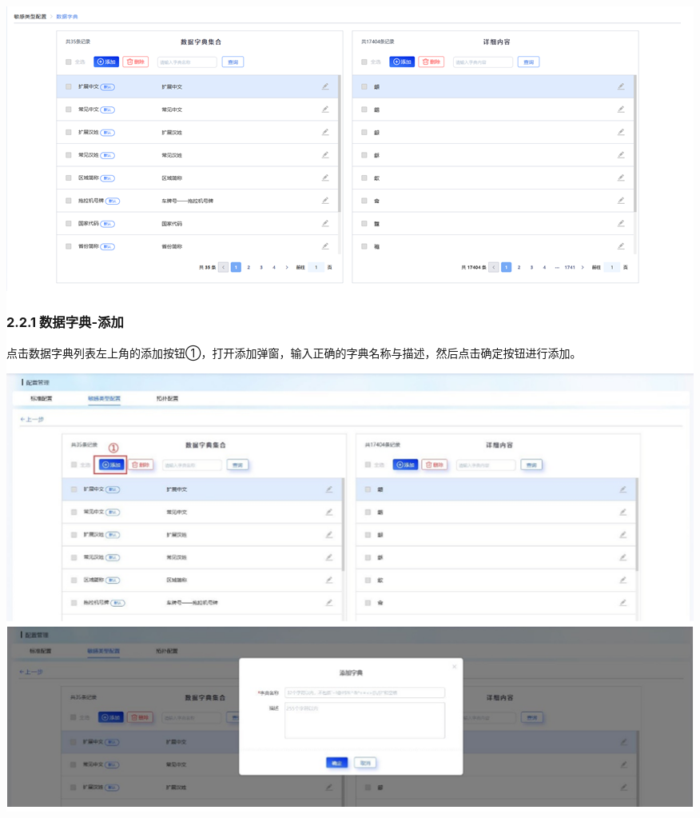   ![](/data_classification/images/operation/dc/config/sensitivetype/sensitivetype_32.jpg)

### 2.2.1   数据字典-添加

 点击数据字典列表左上角的添加按钮①，打开添加弹窗，输入正确的字典名称与描述，然后点击确定按钮进行添加。

![](/data_classification/images/operation/dc/config/sensitivetype/sensitivetype_33.jpg)
